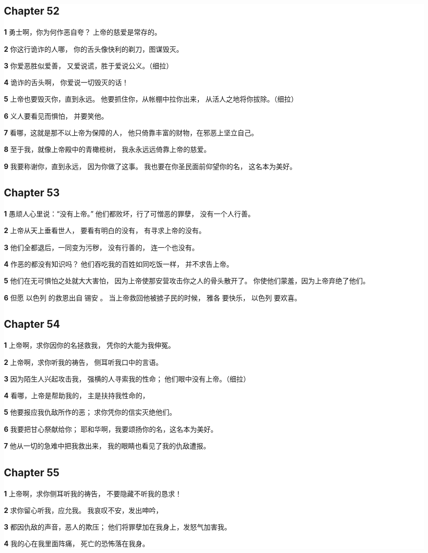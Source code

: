 ## Chapter 52

**1** 勇士啊，你为何作恶自夸？ 上帝的慈爱是常存的。

**2** 你这行诡诈的人哪， 你的舌头像快利的剃刀，图谋毁灭。

**3** 你爱恶胜似爱善， 又爱说谎，胜于爱说公义。（细拉）

**4** 诡诈的舌头啊， 你爱说一切毁灭的话！

**5** 上帝也要毁灭你，直到永远。 他要抓住你，从帐棚中拉你出来， 从活人之地将你拔除。（细拉）

**6** 义人要看见而惧怕， 并要笑他。

**7** 看哪，这就是那不以上帝为保障的人， 他只倚靠丰富的财物，在邪恶上坚立自己。

**8** 至于我，就像上帝殿中的青橄榄树， 我永永远远倚靠上帝的慈爱。

**9** 我要称谢你，直到永远， 因为你做了这事。 我也要在你圣民面前仰望你的名， 这名本为美好。

## Chapter 53

**1** 愚顽人心里说：“没有上帝。” 他们都败坏，行了可憎恶的罪孽， 没有一个人行善。

**2** 上帝从天上垂看世人， 要看有明白的没有， 有寻求上帝的没有。

**3** 他们全都退后，一同变为污秽， 没有行善的， 连一个也没有。

**4** 作恶的都没有知识吗？ 他们吞吃我的百姓如同吃饭一样， 并不求告上帝。

**5** 他们在无可惧怕之处就大大害怕， 因为上帝使那安营攻击你之人的骨头散开了。 你使他们蒙羞，因为上帝弃绝了他们。

**6** 但愿 以色列 的救恩出自 锡安 。 当上帝救回他被掳子民的时候， 雅各 要快乐， 以色列 要欢喜。

## Chapter 54

**1** 上帝啊，求你因你的名拯救我， 凭你的大能为我伸冤。

**2** 上帝啊，求你听我的祷告， 侧耳听我口中的言语。

**3** 因为陌生人兴起攻击我， 强横的人寻索我的性命； 他们眼中没有上帝。（细拉）

**4** 看哪，上帝是帮助我的， 主是扶持我性命的，

**5** 他要报应我仇敌所作的恶； 求你凭你的信实灭绝他们。

**6** 我要把甘心祭献给你； 耶和华啊，我要颂扬你的名，这名本为美好。

**7** 他从一切的急难中把我救出来， 我的眼睛也看见了我的仇敌遭报。

## Chapter 55

**1** 上帝啊，求你侧耳听我的祷告， 不要隐藏不听我的恳求！

**2** 求你留心听我，应允我。 我哀叹不安，发出呻吟，

**3** 都因仇敌的声音，恶人的欺压； 他们将罪孽加在我身上，发怒气加害我。

**4** 我的心在我里面阵痛， 死亡的恐怖落在我身。
